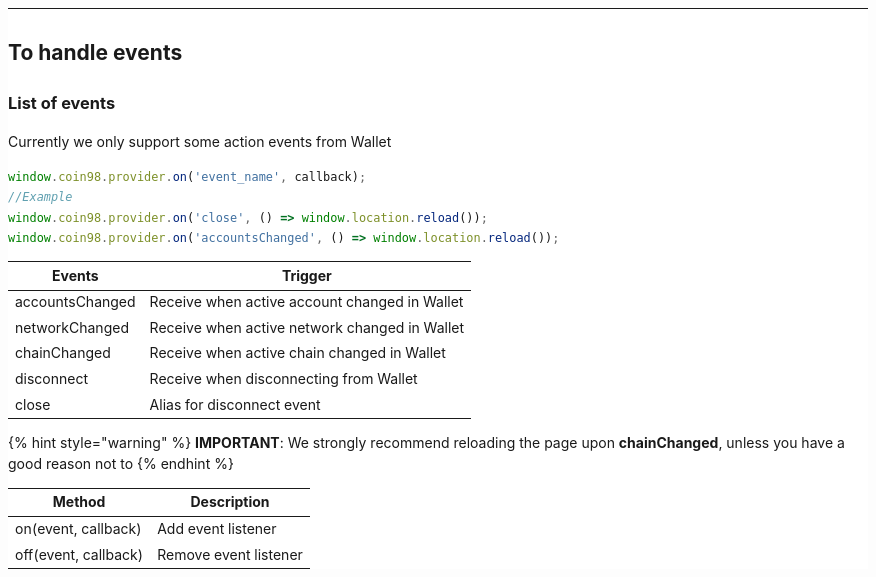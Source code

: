 ***

## To handle events

### List of events

Currently we only support some action events from Wallet

```javascript
window.coin98.provider.on('event_name', callback);
​//Example
window.coin98.provider.on('close', () => window.location.reload());
window.coin98.provider.on('accountsChanged', () => window.location.reload());
```

| Events          | Trigger                                       |
| --------------- | --------------------------------------------- |
| accountsChanged | Receive when active account changed in Wallet |
| networkChanged  | Receive when active network changed in Wallet |
| chainChanged    | Receive when active chain changed in Wallet   |
| disconnect      | Receive when disconnecting from Wallet        |
| close           | Alias for disconnect event                    |

{% hint style="warning" %}
**IMPORTANT**: We strongly recommend reloading the page upon **chainChanged**, unless you have a good reason not to
{% endhint %}

| Method               | Description           |
| -------------------- | --------------------- |
| on(event, callback)  | Add event listener    |
| off(event, callback) | Remove event listener |
